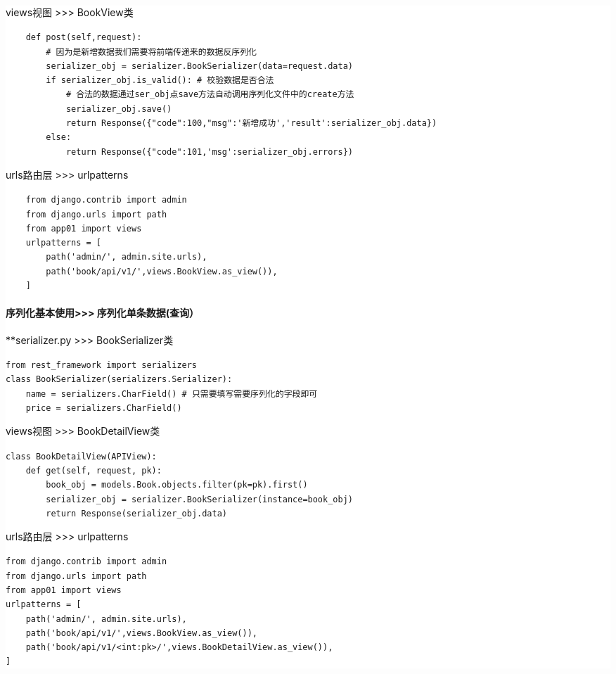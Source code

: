 
views视图 >>> BookView类

        def post(self,request):
            # 因为是新增数据我们需要将前端传递来的数据反序列化
            serializer_obj = serializer.BookSerializer(data=request.data)
            if serializer_obj.is_valid(): # 校验数据是否合法
                # 合法的数据通过ser_obj点save方法自动调用序列化文件中的create方法
                serializer_obj.save()
                return Response({"code":100,"msg":'新增成功','result':serializer_obj.data})
            else:
                return Response({"code":101,'msg':serializer_obj.errors})
    

urls路由层 >>> urlpatterns

    	from django.contrib import admin
    	from django.urls import path
    	from app01 import views
    	urlpatterns = [
    		path('admin/', admin.site.urls),
    		path('book/api/v1/',views.BookView.as_view()),
    	]
    

#### 序列化基本使用>>> 序列化单条数据(查询）

\*\*serializer.py >>> BookSerializer类

    from rest_framework import serializers
    class BookSerializer(serializers.Serializer):
        name = serializers.CharField() # 只需要填写需要序列化的字段即可
        price = serializers.CharField()
    

views视图 >>> BookDetailView类

    class BookDetailView(APIView):
        def get(self, request, pk):
            book_obj = models.Book.objects.filter(pk=pk).first()
            serializer_obj = serializer.BookSerializer(instance=book_obj)
            return Response(serializer_obj.data)
    

urls路由层 >>> urlpatterns

    from django.contrib import admin
    from django.urls import path
    from app01 import views
    urlpatterns = [
        path('admin/', admin.site.urls),
        path('book/api/v1/',views.BookView.as_view()),
        path('book/api/v1/<int:pk>/',views.BookDetailView.as_view()),
    ]
    